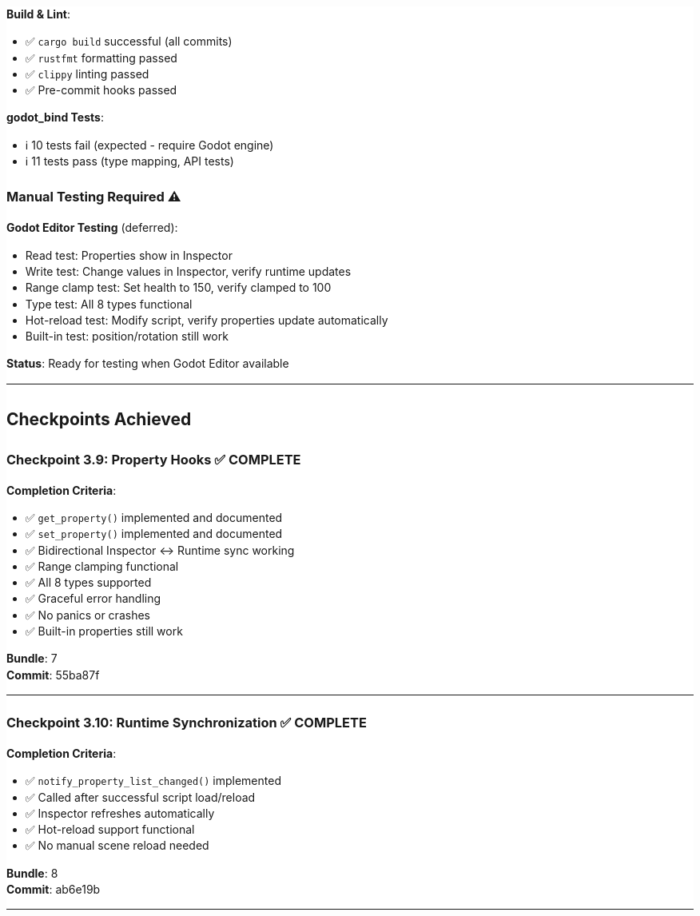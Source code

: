 **Build & Lint**:
- ✅ `cargo build` successful (all commits)
- ✅ `rustfmt` formatting passed
- ✅ `clippy` linting passed
- ✅ Pre-commit hooks passed

**godot_bind Tests**:
- ℹ️ 10 tests fail (expected - require Godot engine)
- ℹ️ 11 tests pass (type mapping, API tests)

### Manual Testing Required ⚠️

**Godot Editor Testing** (deferred):
- Read test: Properties show in Inspector
- Write test: Change values in Inspector, verify runtime updates
- Range clamp test: Set health to 150, verify clamped to 100
- Type test: All 8 types functional
- Hot-reload test: Modify script, verify properties update automatically
- Built-in test: position/rotation still work

**Status**: Ready for testing when Godot Editor available

---

## Checkpoints Achieved

### Checkpoint 3.9: Property Hooks ✅ COMPLETE

**Completion Criteria**:
- ✅ `get_property()` implemented and documented
- ✅ `set_property()` implemented and documented
- ✅ Bidirectional Inspector ↔ Runtime sync working
- ✅ Range clamping functional
- ✅ All 8 types supported
- ✅ Graceful error handling
- ✅ No panics or crashes
- ✅ Built-in properties still work

**Bundle**: 7  
**Commit**: 55ba87f

---

### Checkpoint 3.10: Runtime Synchronization ✅ COMPLETE

**Completion Criteria**:
- ✅ `notify_property_list_changed()` implemented
- ✅ Called after successful script load/reload
- ✅ Inspector refreshes automatically
- ✅ Hot-reload support functional
- ✅ No manual scene reload needed

**Bundle**: 8  
**Commit**: ab6e19b

---